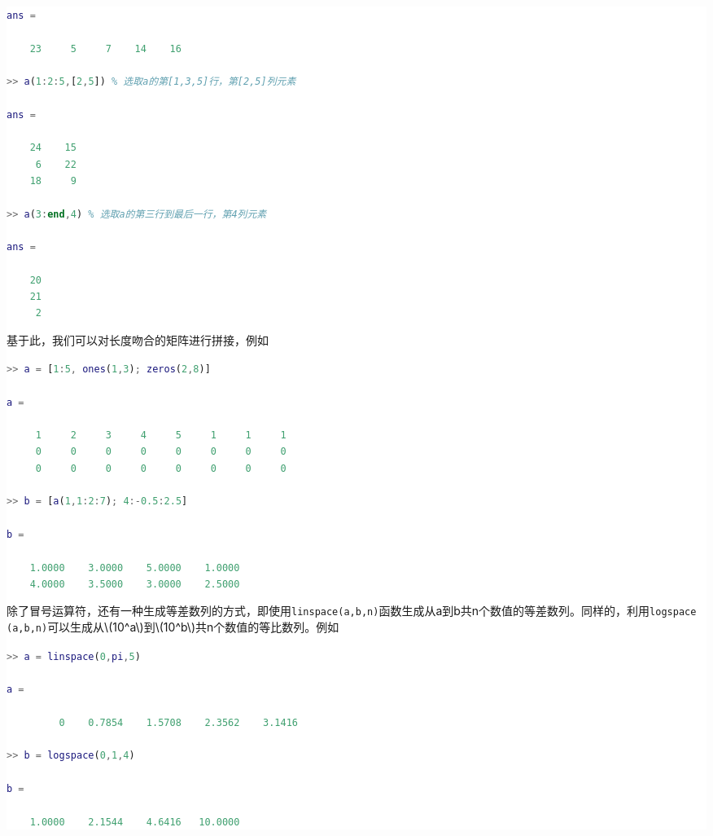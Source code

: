 ``` matlab
ans =

    23     5     7    14    16

>> a(1:2:5,[2,5]) % 选取a的第[1,3,5]行，第[2,5]列元素

ans =

    24    15
     6    22
    18     9

>> a(3:end,4) % 选取a的第三行到最后一行，第4列元素

ans =

    20
    21
     2
```

基于此，我们可以对长度吻合的矩阵进行拼接，例如

``` matlab
>> a = [1:5, ones(1,3); zeros(2,8)]

a =

     1     2     3     4     5     1     1     1
     0     0     0     0     0     0     0     0
     0     0     0     0     0     0     0     0

>> b = [a(1,1:2:7); 4:-0.5:2.5]

b =

    1.0000    3.0000    5.0000    1.0000
    4.0000    3.5000    3.0000    2.5000
```

除了冒号运算符，还有一种生成等差数列的方式，即使用`linspace(a,b,n)`函数生成从a到b共n个数值的等差数列。同样的，利用`logspace(a,b,n)`可以生成从\\(10^a\\)到\\(10^b\\)共n个数值的等比数列。例如

``` matlab
>> a = linspace(0,pi,5)

a =

         0    0.7854    1.5708    2.3562    3.1416

>> b = logspace(0,1,4)

b =

    1.0000    2.1544    4.6416   10.0000
```
